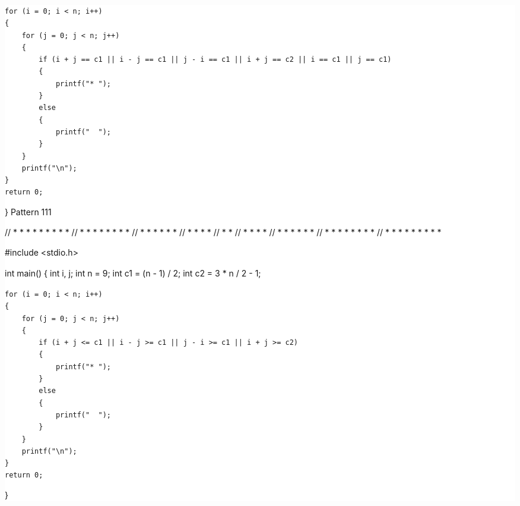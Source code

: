     for (i = 0; i < n; i++)
    {
        for (j = 0; j < n; j++)
        {
            if (i + j == c1 || i - j == c1 || j - i == c1 || i + j == c2 || i == c1 || j == c1)
            {
                printf("* ");
            }
            else
            {
                printf("  ");
            }
        }
        printf("\n");
    }
    return 0;
}
Pattern 111

// * * * * * * * * *
// * * * *   * * * *
// * * *       * * *
// * *           * *
// *               *
// * *           * *
// * * *       * * *
// * * * *   * * * *
// * * * * * * * * *

#include <stdio.h>

int main()
{
    int i, j;
    int n = 9;
    int c1 = (n - 1) / 2;
    int c2 = 3 * n / 2 - 1;

    for (i = 0; i < n; i++)
    {
        for (j = 0; j < n; j++)
        {
            if (i + j <= c1 || i - j >= c1 || j - i >= c1 || i + j >= c2)
            {
                printf("* ");
            }
            else
            {
                printf("  ");
            }
        }
        printf("\n");
    }
    return 0;
}
 